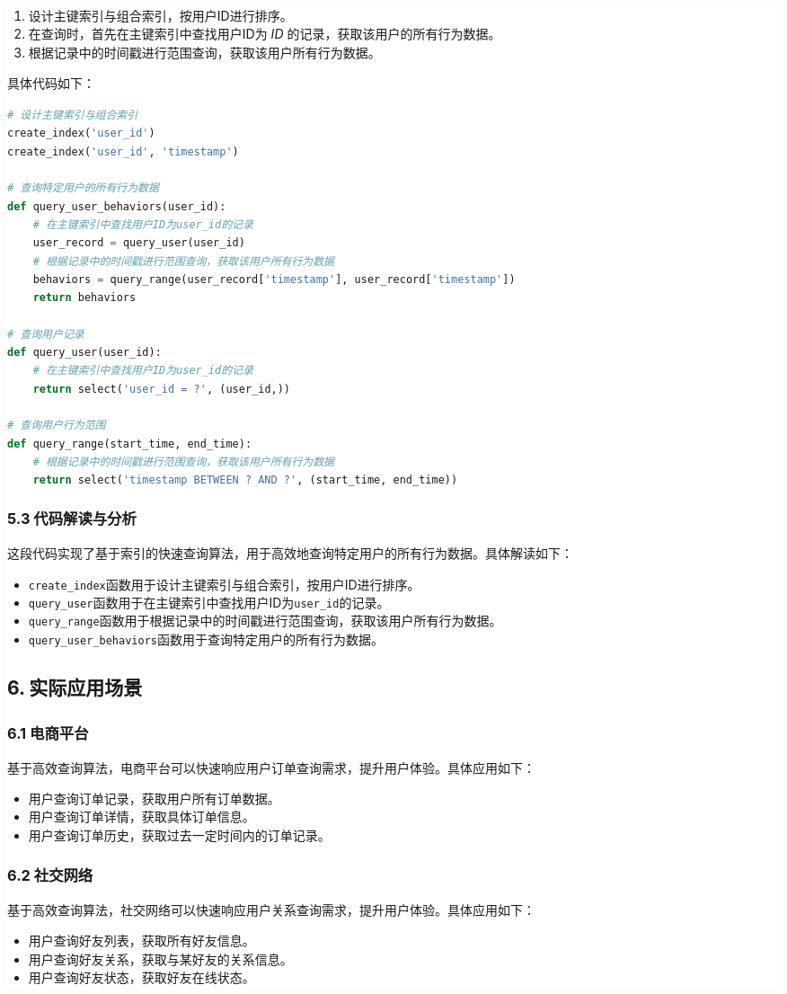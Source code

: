 1. 设计主键索引与组合索引，按用户ID进行排序。
2. 在查询时，首先在主键索引中查找用户ID为 $ID$ 的记录，获取该用户的所有行为数据。
3. 根据记录中的时间戳进行范围查询，获取该用户所有行为数据。

具体代码如下：

```python
# 设计主键索引与组合索引
create_index('user_id')
create_index('user_id', 'timestamp')

# 查询特定用户的所有行为数据
def query_user_behaviors(user_id):
    # 在主键索引中查找用户ID为user_id的记录
    user_record = query_user(user_id)
    # 根据记录中的时间戳进行范围查询，获取该用户所有行为数据
    behaviors = query_range(user_record['timestamp'], user_record['timestamp'])
    return behaviors

# 查询用户记录
def query_user(user_id):
    # 在主键索引中查找用户ID为user_id的记录
    return select('user_id = ?', (user_id,))

# 查询用户行为范围
def query_range(start_time, end_time):
    # 根据记录中的时间戳进行范围查询，获取该用户所有行为数据
    return select('timestamp BETWEEN ? AND ?', (start_time, end_time))
```

### 5.3 代码解读与分析

这段代码实现了基于索引的快速查询算法，用于高效地查询特定用户的所有行为数据。具体解读如下：

- `create_index`函数用于设计主键索引与组合索引，按用户ID进行排序。
- `query_user`函数用于在主键索引中查找用户ID为`user_id`的记录。
- `query_range`函数用于根据记录中的时间戳进行范围查询，获取该用户所有行为数据。
- `query_user_behaviors`函数用于查询特定用户的所有行为数据。

## 6. 实际应用场景

### 6.1 电商平台

基于高效查询算法，电商平台可以快速响应用户订单查询需求，提升用户体验。具体应用如下：

- 用户查询订单记录，获取用户所有订单数据。
- 用户查询订单详情，获取具体订单信息。
- 用户查询订单历史，获取过去一定时间内的订单记录。

### 6.2 社交网络

基于高效查询算法，社交网络可以快速响应用户关系查询需求，提升用户体验。具体应用如下：

- 用户查询好友列表，获取所有好友信息。
- 用户查询好友关系，获取与某好友的关系信息。
- 用户查询好友状态，获取好友在线状态。
